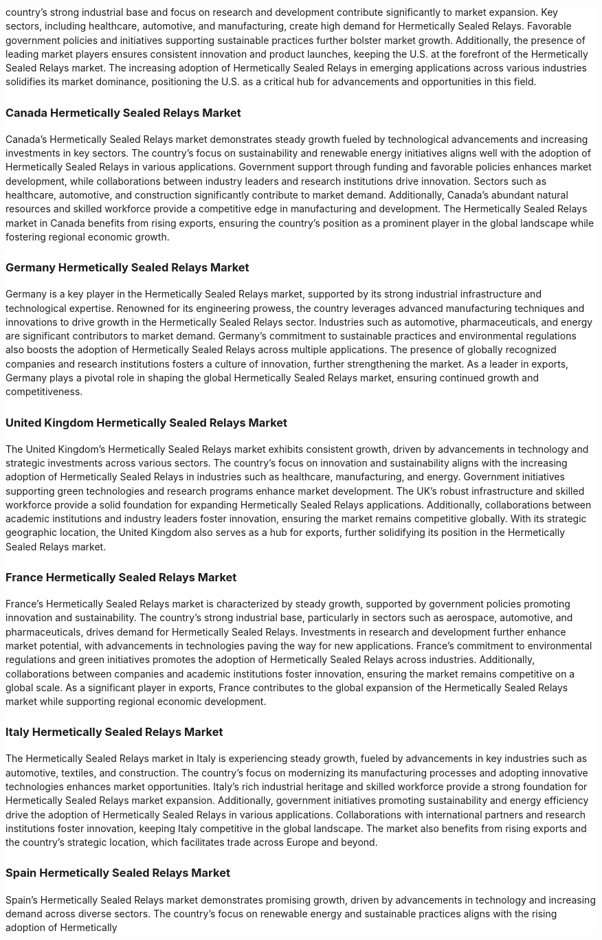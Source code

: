 country&rsquo;s strong industrial base and focus on research and development contribute significantly to market expansion. Key sectors, including healthcare, automotive, and manufacturing, create high demand for Hermetically Sealed Relays. Favorable government policies and initiatives supporting sustainable practices further bolster market growth. Additionally, the presence of leading market players ensures consistent innovation and product launches, keeping the U.S. at the forefront of the Hermetically Sealed Relays market. The increasing adoption of Hermetically Sealed Relays in emerging applications across various industries solidifies its market dominance, positioning the U.S. as a critical hub for advancements and opportunities in this field.</p><h3>Canada Hermetically Sealed Relays Market</h3><p>Canada&rsquo;s Hermetically Sealed Relays market demonstrates steady growth fueled by technological advancements and increasing investments in key sectors. The country&rsquo;s focus on sustainability and renewable energy initiatives aligns well with the adoption of Hermetically Sealed Relays in various applications. Government support through funding and favorable policies enhances market development, while collaborations between industry leaders and research institutions drive innovation. Sectors such as healthcare, automotive, and construction significantly contribute to market demand. Additionally, Canada&rsquo;s abundant natural resources and skilled workforce provide a competitive edge in manufacturing and development. The Hermetically Sealed Relays market in Canada benefits from rising exports, ensuring the country&rsquo;s position as a prominent player in the global landscape while fostering regional economic growth.</p><h3>Germany Hermetically Sealed Relays Market</h3><p>Germany is a key player in the Hermetically Sealed Relays market, supported by its strong industrial infrastructure and technological expertise. Renowned for its engineering prowess, the country leverages advanced manufacturing techniques and innovations to drive growth in the Hermetically Sealed Relays sector. Industries such as automotive, pharmaceuticals, and energy are significant contributors to market demand. Germany&rsquo;s commitment to sustainable practices and environmental regulations also boosts the adoption of Hermetically Sealed Relays across multiple applications. The presence of globally recognized companies and research institutions fosters a culture of innovation, further strengthening the market. As a leader in exports, Germany plays a pivotal role in shaping the global Hermetically Sealed Relays market, ensuring continued growth and competitiveness.</p><h3>United Kingdom Hermetically Sealed Relays Market</h3><p>The United Kingdom&rsquo;s Hermetically Sealed Relays market exhibits consistent growth, driven by advancements in technology and strategic investments across various sectors. The country&rsquo;s focus on innovation and sustainability aligns with the increasing adoption of Hermetically Sealed Relays in industries such as healthcare, manufacturing, and energy. Government initiatives supporting green technologies and research programs enhance market development. The UK&rsquo;s robust infrastructure and skilled workforce provide a solid foundation for expanding Hermetically Sealed Relays applications. Additionally, collaborations between academic institutions and industry leaders foster innovation, ensuring the market remains competitive globally. With its strategic geographic location, the United Kingdom also serves as a hub for exports, further solidifying its position in the Hermetically Sealed Relays market.</p><h3>France Hermetically Sealed Relays Market</h3><p>France&rsquo;s Hermetically Sealed Relays market is characterized by steady growth, supported by government policies promoting innovation and sustainability. The country&rsquo;s strong industrial base, particularly in sectors such as aerospace, automotive, and pharmaceuticals, drives demand for Hermetically Sealed Relays. Investments in research and development further enhance market potential, with advancements in technologies paving the way for new applications. France&rsquo;s commitment to environmental regulations and green initiatives promotes the adoption of Hermetically Sealed Relays across industries. Additionally, collaborations between companies and academic institutions foster innovation, ensuring the market remains competitive on a global scale. As a significant player in exports, France contributes to the global expansion of the Hermetically Sealed Relays market while supporting regional economic development.</p><h3>Italy Hermetically Sealed Relays Market</h3><p>The Hermetically Sealed Relays market in Italy is experiencing steady growth, fueled by advancements in key industries such as automotive, textiles, and construction. The country&rsquo;s focus on modernizing its manufacturing processes and adopting innovative technologies enhances market opportunities. Italy&rsquo;s rich industrial heritage and skilled workforce provide a strong foundation for Hermetically Sealed Relays market expansion. Additionally, government initiatives promoting sustainability and energy efficiency drive the adoption of Hermetically Sealed Relays in various applications. Collaborations with international partners and research institutions foster innovation, keeping Italy competitive in the global landscape. The market also benefits from rising exports and the country&rsquo;s strategic location, which facilitates trade across Europe and beyond.</p><h3>Spain Hermetically Sealed Relays Market</h3><p>Spain&rsquo;s Hermetically Sealed Relays market demonstrates promising growth, driven by advancements in technology and increasing demand across diverse sectors. The country&rsquo;s focus on renewable energy and sustainable practices aligns with the rising adoption of Hermetically